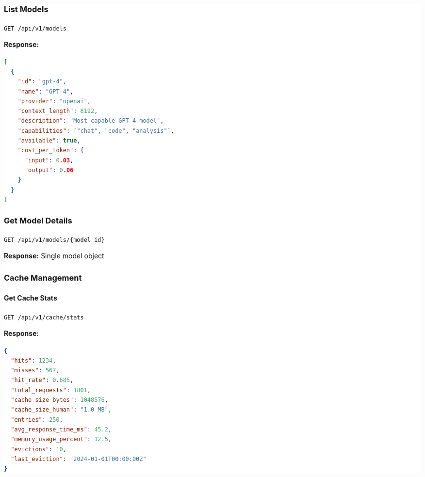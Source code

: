### List Models

```http
GET /api/v1/models
```

**Response:**
```json
[
  {
    "id": "gpt-4",
    "name": "GPT-4",
    "provider": "openai",
    "context_length": 8192,
    "description": "Most capable GPT-4 model",
    "capabilities": ["chat", "code", "analysis"],
    "available": true,
    "cost_per_token": {
      "input": 0.03,
      "output": 0.06
    }
  }
]
```

### Get Model Details

```http
GET /api/v1/models/{model_id}
```

**Response:** Single model object

### Cache Management

#### Get Cache Stats

```http
GET /api/v1/cache/stats
```

**Response:**
```json
{
  "hits": 1234,
  "misses": 567,
  "hit_rate": 0.685,
  "total_requests": 1801,
  "cache_size_bytes": 1048576,
  "cache_size_human": "1.0 MB",
  "entries": 250,
  "avg_response_time_ms": 45.2,
  "memory_usage_percent": 12.5,
  "evictions": 10,
  "last_eviction": "2024-01-01T00:00:00Z"
}
```
